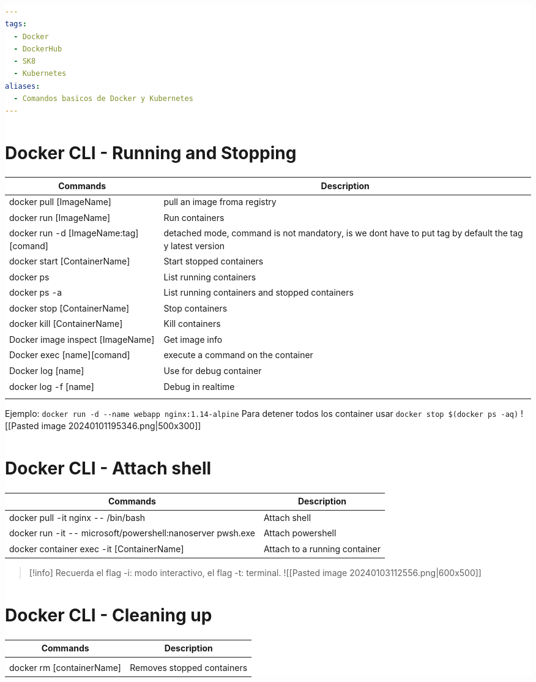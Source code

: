 ```yaml
---
tags:
  - Docker
  - DockerHub
  - SK8
  - Kubernetes
aliases:
  - Comandos basicos de Docker y Kubernetes
---
```


# Docker CLI - Running and Stopping
| Commands                              | Description                                                                                             |
| ------------------------------------- | ------------------------------------------------------------------------------------------------------- |
| docker pull [ImageName]               | pull an image froma registry                                                                            |
| docker run [ImageName]                | Run containers                                                                                          |
| docker run -d [ImageName:tag][comand] | detached mode, command is not mandatory, is we dont have to put tag by default the tag y latest version |
| docker start [ContainerName]          | Start stopped containers                                                                                |
| docker ps                             | List running containers                                                                                 |
| docker ps -a                          | List running containers and stopped containers                                                          |
| docker stop [ContainerName]           | Stop containers                                                                                         |
| docker kill [ContainerName]           | Kill containers                                                                                         |
| Docker image inspect [ImageName]      | Get image info                                                                                          |
| Docker exec [name][comand]            | execute a command on the container                                                                      |
| Docker log [name]                     | Use for debug container                                                                                 |
| docker log -f [name]                  | Debug in realtime                                                                                       |
|                                       |                                                                                                         |
Ejemplo: `docker run -d --name webapp nginx:1.14-alpine`
Para detener todos los container usar `docker stop $(docker ps -aq)`
![[Pasted image 20240101195346.png|500x300]]

# Docker CLI - Attach shell
| Commands                                                   | Description                   |
| ---------------------------------------------------------- | ----------------------------- |
| docker pull -it nginx -- /bin/bash                         | Attach shell                  |
| docker run -it -- microsoft/powershell:nanoserver pwsh.exe | Attach powershell             |
| docker container exec -it [ContainerName]                  | Attach to a running container |
>[!info] Recuerda
>el flag -i: modo interactivo, el flag -t: terminal.
>![[Pasted image 20240103112556.png|600x500]]
# Docker CLI - Cleaning up
| Commands                    | Description                                     |
| --------------------------- | ----------------------------------------------- |
|                             |                                                 |
| docker rm [containerName]   | Removes stopped containers                      |
